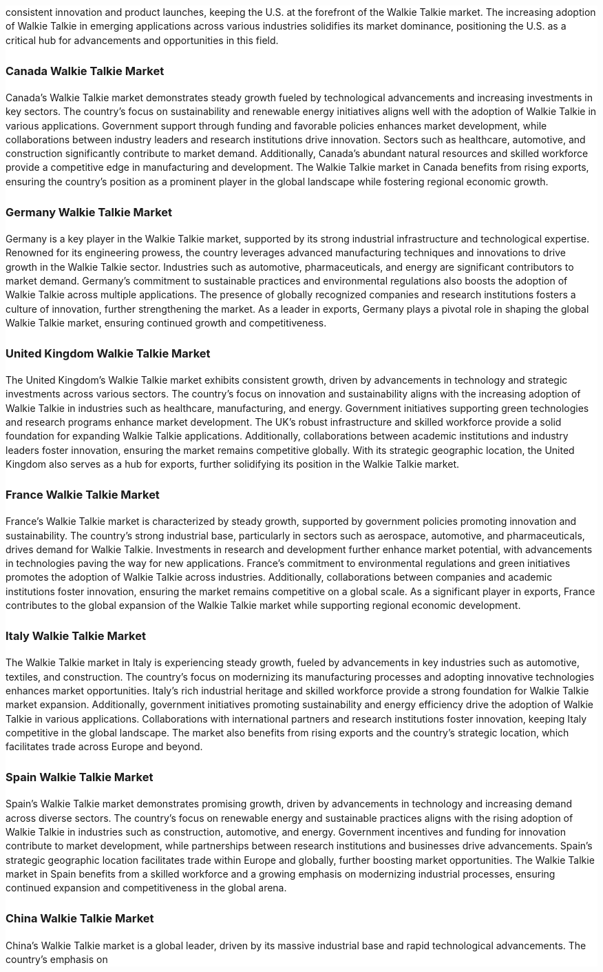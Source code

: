 consistent innovation and product launches, keeping the U.S. at the forefront of the Walkie Talkie market. The increasing adoption of Walkie Talkie in emerging applications across various industries solidifies its market dominance, positioning the U.S. as a critical hub for advancements and opportunities in this field.</p><h3>Canada Walkie Talkie Market</h3><p>Canada&rsquo;s Walkie Talkie market demonstrates steady growth fueled by technological advancements and increasing investments in key sectors. The country&rsquo;s focus on sustainability and renewable energy initiatives aligns well with the adoption of Walkie Talkie in various applications. Government support through funding and favorable policies enhances market development, while collaborations between industry leaders and research institutions drive innovation. Sectors such as healthcare, automotive, and construction significantly contribute to market demand. Additionally, Canada&rsquo;s abundant natural resources and skilled workforce provide a competitive edge in manufacturing and development. The Walkie Talkie market in Canada benefits from rising exports, ensuring the country&rsquo;s position as a prominent player in the global landscape while fostering regional economic growth.</p><h3>Germany Walkie Talkie Market</h3><p>Germany is a key player in the Walkie Talkie market, supported by its strong industrial infrastructure and technological expertise. Renowned for its engineering prowess, the country leverages advanced manufacturing techniques and innovations to drive growth in the Walkie Talkie sector. Industries such as automotive, pharmaceuticals, and energy are significant contributors to market demand. Germany&rsquo;s commitment to sustainable practices and environmental regulations also boosts the adoption of Walkie Talkie across multiple applications. The presence of globally recognized companies and research institutions fosters a culture of innovation, further strengthening the market. As a leader in exports, Germany plays a pivotal role in shaping the global Walkie Talkie market, ensuring continued growth and competitiveness.</p><h3>United Kingdom Walkie Talkie Market</h3><p>The United Kingdom&rsquo;s Walkie Talkie market exhibits consistent growth, driven by advancements in technology and strategic investments across various sectors. The country&rsquo;s focus on innovation and sustainability aligns with the increasing adoption of Walkie Talkie in industries such as healthcare, manufacturing, and energy. Government initiatives supporting green technologies and research programs enhance market development. The UK&rsquo;s robust infrastructure and skilled workforce provide a solid foundation for expanding Walkie Talkie applications. Additionally, collaborations between academic institutions and industry leaders foster innovation, ensuring the market remains competitive globally. With its strategic geographic location, the United Kingdom also serves as a hub for exports, further solidifying its position in the Walkie Talkie market.</p><h3>France Walkie Talkie Market</h3><p>France&rsquo;s Walkie Talkie market is characterized by steady growth, supported by government policies promoting innovation and sustainability. The country&rsquo;s strong industrial base, particularly in sectors such as aerospace, automotive, and pharmaceuticals, drives demand for Walkie Talkie. Investments in research and development further enhance market potential, with advancements in technologies paving the way for new applications. France&rsquo;s commitment to environmental regulations and green initiatives promotes the adoption of Walkie Talkie across industries. Additionally, collaborations between companies and academic institutions foster innovation, ensuring the market remains competitive on a global scale. As a significant player in exports, France contributes to the global expansion of the Walkie Talkie market while supporting regional economic development.</p><h3>Italy Walkie Talkie Market</h3><p>The Walkie Talkie market in Italy is experiencing steady growth, fueled by advancements in key industries such as automotive, textiles, and construction. The country&rsquo;s focus on modernizing its manufacturing processes and adopting innovative technologies enhances market opportunities. Italy&rsquo;s rich industrial heritage and skilled workforce provide a strong foundation for Walkie Talkie market expansion. Additionally, government initiatives promoting sustainability and energy efficiency drive the adoption of Walkie Talkie in various applications. Collaborations with international partners and research institutions foster innovation, keeping Italy competitive in the global landscape. The market also benefits from rising exports and the country&rsquo;s strategic location, which facilitates trade across Europe and beyond.</p><h3>Spain Walkie Talkie Market</h3><p>Spain&rsquo;s Walkie Talkie market demonstrates promising growth, driven by advancements in technology and increasing demand across diverse sectors. The country&rsquo;s focus on renewable energy and sustainable practices aligns with the rising adoption of Walkie Talkie in industries such as construction, automotive, and energy. Government incentives and funding for innovation contribute to market development, while partnerships between research institutions and businesses drive advancements. Spain&rsquo;s strategic geographic location facilitates trade within Europe and globally, further boosting market opportunities. The Walkie Talkie market in Spain benefits from a skilled workforce and a growing emphasis on modernizing industrial processes, ensuring continued expansion and competitiveness in the global arena.</p><h3>China Walkie Talkie Market</h3><p>China&rsquo;s Walkie Talkie market is a global leader, driven by its massive industrial base and rapid technological advancements. The country&rsquo;s emphasis on